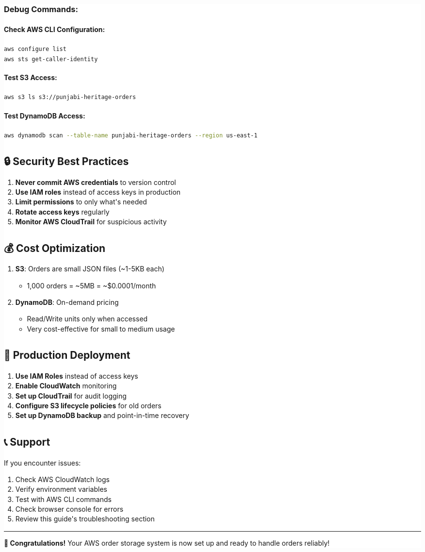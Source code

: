 ### Debug Commands:

#### Check AWS CLI Configuration:
```bash
aws configure list
aws sts get-caller-identity
```

#### Test S3 Access:
```bash
aws s3 ls s3://punjabi-heritage-orders
```

#### Test DynamoDB Access:
```bash
aws dynamodb scan --table-name punjabi-heritage-orders --region us-east-1
```

## 🔒 **Security Best Practices**

1. **Never commit AWS credentials** to version control
2. **Use IAM roles** instead of access keys in production
3. **Limit permissions** to only what's needed
4. **Rotate access keys** regularly
5. **Monitor AWS CloudTrail** for suspicious activity

## 💰 **Cost Optimization**

1. **S3**: Orders are small JSON files (~1-5KB each)
   - 1,000 orders = ~5MB = ~$0.0001/month
   
2. **DynamoDB**: On-demand pricing
   - Read/Write units only when accessed
   - Very cost-effective for small to medium usage

## 🚀 **Production Deployment**

1. **Use IAM Roles** instead of access keys
2. **Enable CloudWatch** monitoring
3. **Set up CloudTrail** for audit logging
4. **Configure S3 lifecycle policies** for old orders
5. **Set up DynamoDB backup** and point-in-time recovery

## 📞 **Support**

If you encounter issues:
1. Check AWS CloudWatch logs
2. Verify environment variables
3. Test with AWS CLI commands
4. Check browser console for errors
5. Review this guide's troubleshooting section

---

**🎉 Congratulations!** Your AWS order storage system is now set up and ready to handle orders reliably!
